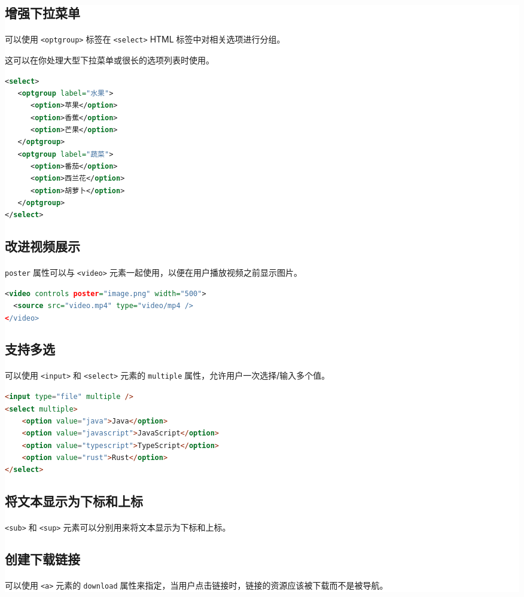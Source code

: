 ## 增强下拉菜单

可以使用 `<optgroup>` 标签在 `<select>` HTML 标签中对相关选项进行分组。

这可以在你处理大型下拉菜单或很长的选项列表时使用。

```xml
<select>
   <optgroup label="水果">
      <option>苹果</option>
      <option>香蕉</option>
      <option>芒果</option>
   </optgroup>
   <optgroup label="蔬菜">
      <option>番茄</option>
      <option>西兰花</option>
      <option>胡萝卜</option>
   </optgroup>
</select> 
```

## 改进视频展示

`poster` 属性可以与 `<video>` 元素一起使用，以便在用户播放视频之前显示图片。

```xml
<video controls poster="image.png" width="500">
  <source src="video.mp4" type="video/mp4 />
</video> 
```

## 支持多选

可以使用 `<input>` 和 `<select>` 元素的 `multiple` 属性，允许用户一次选择/输入多个值。

```html
<input type="file" multiple />
<select multiple>
    <option value="java">Java</option>
    <option value="javascript">JavaScript</option>
    <option value="typescript">TypeScript</option>
    <option value="rust">Rust</option>
</select> 
```

## 将文本显示为下标和上标

`<sub>` 和 `<sup>` 元素可以分别用来将文本显示为下标和上标。

## 创建下载链接

可以使用 `<a>` 元素的 `download` 属性来指定，当用户点击链接时，链接的资源应该被下载而不是被导航。
